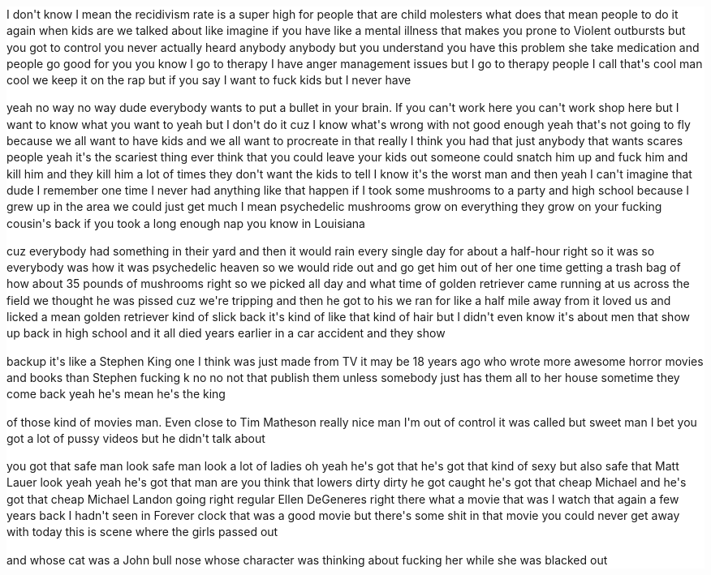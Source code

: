 <timemark seconds="2651" />

 I don't know I mean the recidivism rate is a super high for people that are child molesters what does that mean people to do it again when kids are we talked about like imagine if you have like a mental illness that makes you prone to Violent outbursts but you got to control you never actually heard anybody anybody but you understand you have this problem she take medication and people go good for you you know I go to therapy I have anger management issues but I go to therapy people I call that's cool man cool we keep it on the rap but if you say I want to fuck kids but I never have

<timemark seconds="2690" />

 yeah no way no way dude everybody wants to put a bullet in your brain. If you can't work here you can't work shop here but I want to know what you want to yeah but I don't do it cuz I know what's wrong with not good enough yeah that's not going to fly because we all want to have kids and we all want to procreate in that really I think you had that just anybody that wants scares people yeah it's the scariest thing ever think that you could leave your kids out someone could snatch him up and fuck him and kill him and they kill him a lot of times they don't want the kids to tell I know it's the worst man and then yeah I can't imagine that dude I remember one time I never had anything like that happen if I took some mushrooms to a party and high school because I grew up in the area we could just get much I mean psychedelic mushrooms grow on everything they grow on your fucking cousin's back if you took a long enough nap you know in Louisiana

<timemark seconds="2750" />

 cuz everybody had something in their yard and then it would rain every single day for about a half-hour right so it was so everybody was how it was psychedelic heaven so we would ride out and go get him out of her one time getting a trash bag of how about 35 pounds of mushrooms right so we picked all day and what time of golden retriever came running at us across the field we thought he was pissed cuz we're tripping and then he got to his we ran for like a half mile away from it loved us and licked a mean golden retriever kind of slick back it's kind of like that kind of hair but I didn't even know it's about men that show up back in high school and it all died years earlier in a car accident and they show

<timemark seconds="2811" />

 backup it's like a Stephen King one I think was just made from TV it may be 18 years ago who wrote more awesome horror movies and books than Stephen fucking k no no not that publish them unless somebody just has them all to her house sometime they come back yeah he's mean he's the king

<timemark seconds="2831" />

 of those kind of movies man. Even close to Tim Matheson really nice man I'm out of control it was called but sweet man I bet you got a lot of pussy videos but he didn't talk about

<timemark seconds="2850" />

 you got that safe man look safe man look a lot of ladies oh yeah he's got that he's got that kind of sexy but also safe that Matt Lauer look yeah yeah he's got that man are you think that lowers dirty dirty he got caught he's got that cheap Michael and he's got that cheap Michael Landon going right regular Ellen DeGeneres right there what a movie that was I watch that again a few years back I hadn't seen in Forever clock that was a good movie but there's some shit in that movie you could never get away with today this is scene where the girls passed out

<timemark seconds="2903" />

 and whose cat was a John bull nose whose character was thinking about fucking her while she was blacked out
